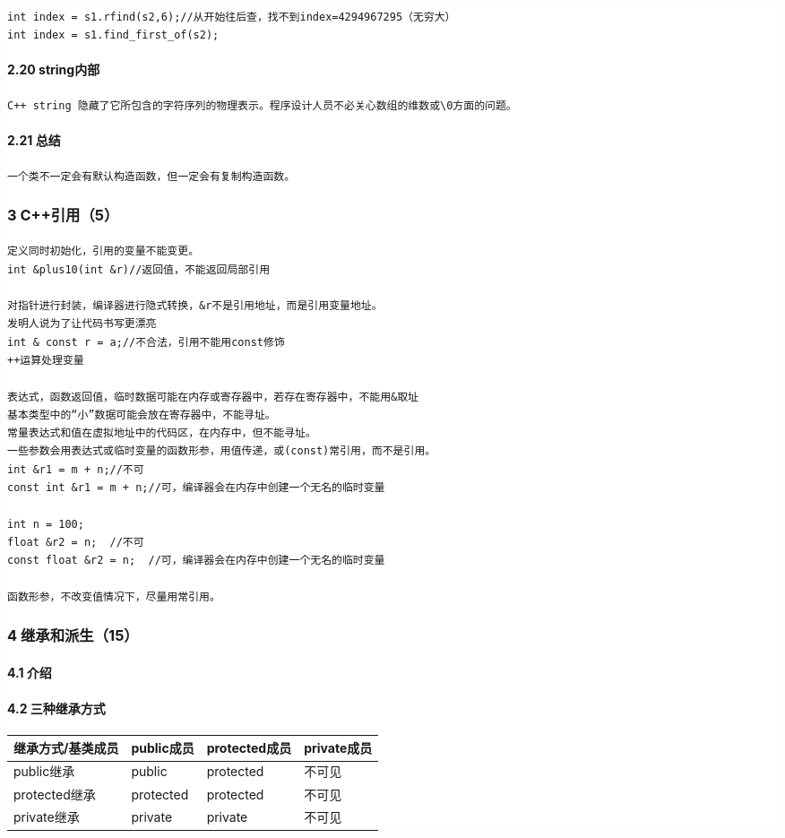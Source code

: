 ```
int index = s1.rfind(s2,6);//从开始往后查，找不到index=4294967295（无穷大）
int index = s1.find_first_of(s2);
```

#### 2.20 string内部

```
C++ string 隐藏了它所包含的字符序列的物理表示。程序设计人员不必关心数组的维数或\0方面的问题。
```

#### 2.21 总结

```
一个类不一定会有默认构造函数，但一定会有复制构造函数。
```

### 3 C++引用（5）

```
定义同时初始化，引用的变量不能变更。
int &plus10(int &r)//返回值，不能返回局部引用

对指针进行封装，编译器进行隐式转换，&r不是引用地址，而是引用变量地址。
发明人说为了让代码书写更漂亮
int & const r = a;//不合法，引用不能用const修饰
++运算处理变量

表达式，函数返回值，临时数据可能在内存或寄存器中，若存在寄存器中，不能用&取址
基本类型中的“小”数据可能会放在寄存器中，不能寻址。
常量表达式和值在虚拟地址中的代码区，在内存中，但不能寻址。
一些参数会用表达式或临时变量的函数形参，用值传递，或(const)常引用，而不是引用。
int &r1 = m + n;//不可
const int &r1 = m + n;//可，编译器会在内存中创建一个无名的临时变量

int n = 100;
float &r2 = n;  //不可
const float &r2 = n;  //可，编译器会在内存中创建一个无名的临时变量

函数形参，不改变值情况下，尽量用常引用。
```

### 4 继承和派生（15）

#### 4.1 介绍

```

```

#### 4.2 三种继承方式

| 继承方式/基类成员 | public成员 | protected成员 | private成员 |
| ----------------- | ---------- | ------------- | ----------- |
| public继承        | public     | protected     | 不可见      |
| protected继承     | protected  | protected     | 不可见      |
| private继承       | private    | private       | 不可见      |
